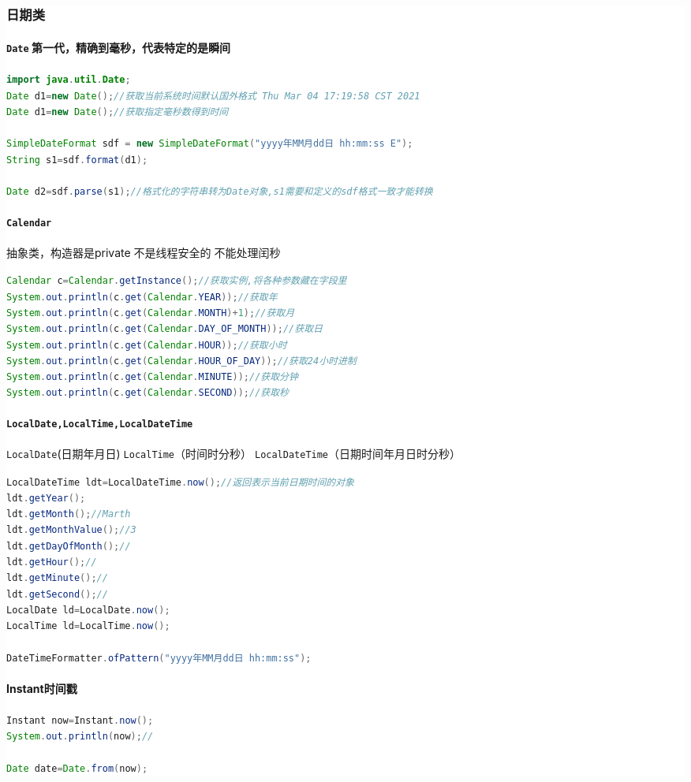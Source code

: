 
### 日期类

#### `Date` 第一代，精确到毫秒，代表特定的是瞬间

```java
import java.util.Date;
Date d1=new Date();//获取当前系统时间默认国外格式 Thu Mar 04 17:19:58 CST 2021
Date d1=new Date();//获取指定毫秒数得到时间

SimpleDateFormat sdf = new SimpleDateFormat("yyyy年MM月dd日 hh:mm:ss E");
String s1=sdf.format(d1);

Date d2=sdf.parse(s1);//格式化的字符串转为Date对象,s1需要和定义的sdf格式一致才能转换
```


#### `Calendar`
抽象类，构造器是private
不是线程安全的
不能处理闰秒
```java
Calendar c=Calendar.getInstance();//获取实例,将各种参数藏在字段里
System.out.println(c.get(Calendar.YEAR));//获取年
System.out.println(c.get(Calendar.MONTH)+1);//获取月
System.out.println(c.get(Calendar.DAY_OF_MONTH));//获取日
System.out.println(c.get(Calendar.HOUR));//获取小时
System.out.println(c.get(Calendar.HOUR_OF_DAY));//获取24小时进制
System.out.println(c.get(Calendar.MINUTE));//获取分钟
System.out.println(c.get(Calendar.SECOND));//获取秒


```

#### `LocalDate,LocalTime,LocalDateTime`
`LocalDate`(日期年月日)
`LocalTime`（时间时分秒）
`LocalDateTime`（日期时间年月日时分秒）
```java
LocalDateTime ldt=LocalDateTime.now();//返回表示当前日期时间的对象
ldt.getYear();
ldt.getMonth();//Marth
ldt.getMonthValue();//3
ldt.getDayOfMonth();//
ldt.getHour();//
ldt.getMinute();//
ldt.getSecond();//
LocalDate ld=LocalDate.now();
LocalTime ld=LocalTime.now();

DateTimeFormatter.ofPattern("yyyy年MM月dd日 hh:mm:ss");
```
#### Instant时间戳
```java
Instant now=Instant.now();
System.out.println(now);//

Date date=Date.from(now);

```
